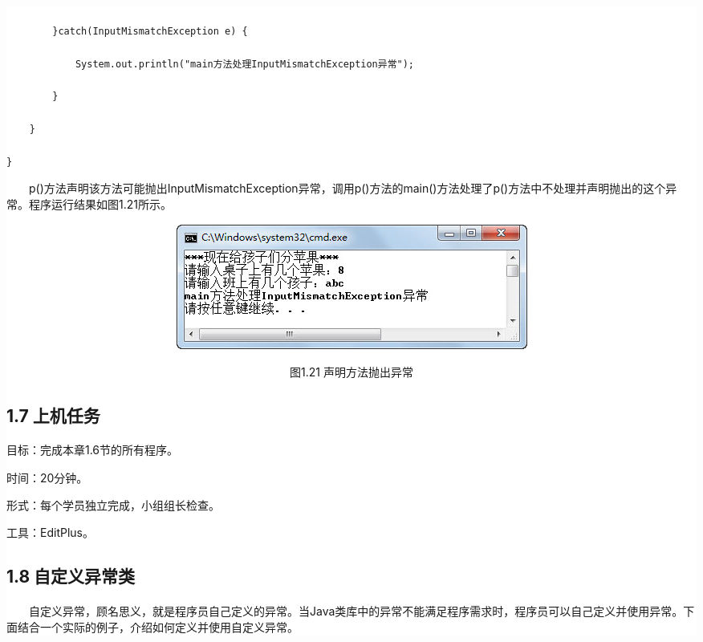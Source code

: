 ```

        }catch(InputMismatchException e) { 

            System.out.println("main方法处理InputMismatchException异常");

        } 

    }

}
```


&emsp;&emsp;p()方法声明该方法可能抛出InputMismatchException异常，调用p()方法的main()方法处理了p()方法中不处理并声明抛出的这个异常。程序运行结果如图1.21所示。



<p align="center"><img src="../img/d1z/tu1.21.png" /></p>   
<p align="center">图1.21  声明方法抛出异常</p>   





## 1.7  上机任务

目标：完成本章1.6节的所有程序。

 


时间：20分钟。

 


形式：每个学员独立完成，小组组长检查。

 


工具：EditPlus。

 



## 1.8  自定义异常类



&emsp;&emsp;自定义异常，顾名思义，就是程序员自己定义的异常。当Java类库中的异常不能满足程序需求时，程序员可以自己定义并使用异常。下面结合一个实际的例子，介绍如何定义并使用自定义异常。
